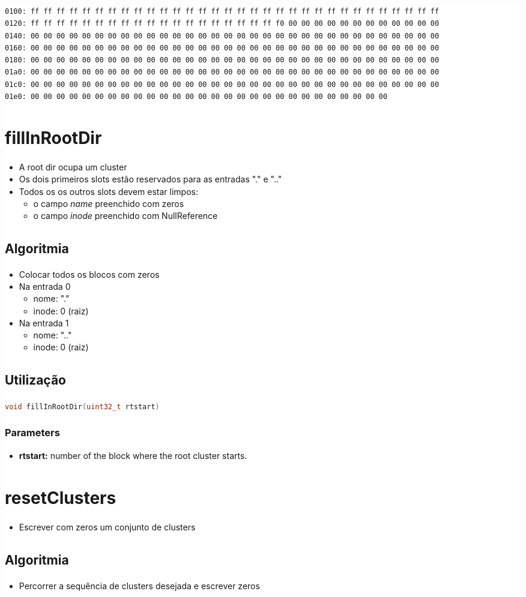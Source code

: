 ```bash
0100: ff ff ff ff ff ff ff ff ff ff ff ff ff ff ff ff ff ff ff ff ff ff ff ff ff ff ff ff ff ff ff ff
0120: ff ff ff ff ff ff ff ff ff ff ff ff ff ff ff ff ff ff ff f0 00 00 00 00 00 00 00 00 00 00 00 00
0140: 00 00 00 00 00 00 00 00 00 00 00 00 00 00 00 00 00 00 00 00 00 00 00 00 00 00 00 00 00 00 00 00
0160: 00 00 00 00 00 00 00 00 00 00 00 00 00 00 00 00 00 00 00 00 00 00 00 00 00 00 00 00 00 00 00 00
0180: 00 00 00 00 00 00 00 00 00 00 00 00 00 00 00 00 00 00 00 00 00 00 00 00 00 00 00 00 00 00 00 00
01a0: 00 00 00 00 00 00 00 00 00 00 00 00 00 00 00 00 00 00 00 00 00 00 00 00 00 00 00 00 00 00 00 00
01c0: 00 00 00 00 00 00 00 00 00 00 00 00 00 00 00 00 00 00 00 00 00 00 00 00 00 00 00 00 00 00 00 00
01e0: 00 00 00 00 00 00 00 00 00 00 00 00 00 00 00 00 00 00 00 00 00 00 00 00 00 00 00 00
```

# fillInRootDir
- A root dir ocupa um cluster
- Os dois primeiros slots estão reservados para as entradas "." e ".."
- Todos os os outros slots devem estar limpos:
	- o campo _name_ preenchido com zeros
	- o campo _inode_ preenchido com NullReference

## Algoritmia
- Colocar todos os blocos com zeros
- Na entrada 0
	- nome: "."
	- inode: 0 (raiz)
- Na entrada 1
	- nome: ".."
	- inode: 0 (raiz)

## Utilização
```c
void fillInRootDir(uint32_t rtstart)
```

### Parameters
- **rtstart:** number of the block where the root cluster starts.


# resetClusters
- Escrever com zeros um conjunto de clusters

## Algoritmia
- Percorrer a sequência de clusters desejada e escrever zeros
